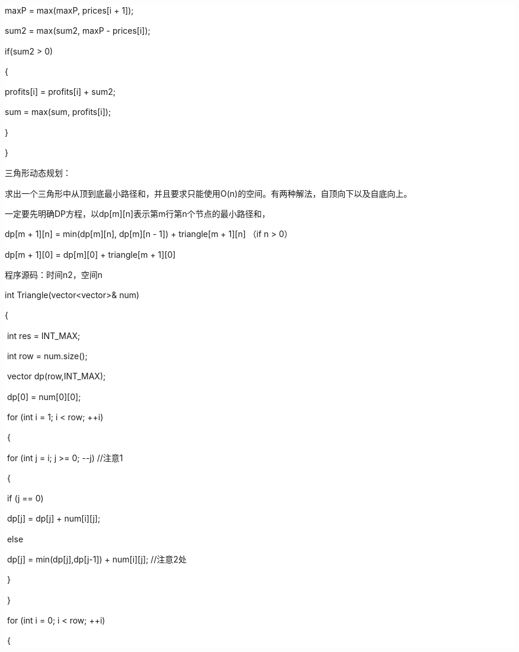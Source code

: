 maxP = max(maxP, prices[i + 1]);

sum2 = max(sum2, maxP - prices[i]);

if(sum2 > 0) 

{

profits[i] = profits[i] + sum2;

sum = max(sum, profits[i]);

}

}

 

三角形动态规划：

求出一个三角形中从顶到底最小路径和，并且要求只能使用O(n)的空间。有两种解法，自顶向下以及自底向上。

一定要先明确DP方程，以dp[m][n]表示第m行第n个节点的最小路径和，

dp[m + 1][n] = min(dp[m][n], dp[m][n - 1]) + triangle[m + 1][n]      （if n > 0）

dp[m + 1][0] = dp[m][0] + triangle[m + 1][0]

 

程序源码：时间n2，空间n

int Triangle(vector<vector<int>>& num)

{

​       int res = INT_MAX;

​       int row = num.size();

​       vector<int> dp(row,INT_MAX);

​       dp[0] = num[0][0];

​       for (int i = 1; i < row; ++i)

​       {

​              for (int j = i; j >= 0; --j)        //注意1

​              {

​                     if (j == 0)

​                            dp[j] = dp[j] + num[i][j];

​                     else

​                            dp[j] = min(dp[j],dp[j-1]) + num[i][j];    //注意2处

​              }

​       }

​       for (int i = 0; i < row; ++i)

​       {
